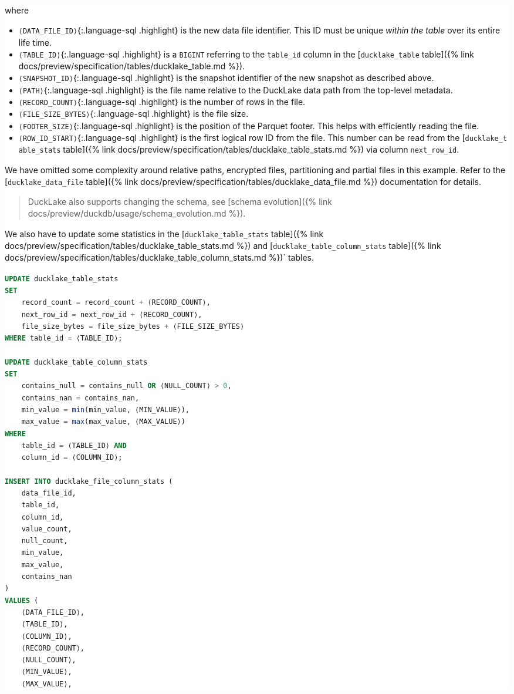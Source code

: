 where

- `⟨DATA_FILE_ID⟩`{:.language-sql .highlight} is the new data file identifier. This ID must be unique *within the table* over its entire life time.
- `⟨TABLE_ID⟩`{:.language-sql .highlight} is a `BIGINT` referring to the `table_id` column in the [`ducklake_table` table]({% link docs/preview/specification/tables/ducklake_table.md %}).
- `⟨SNAPSHOT_ID⟩`{:.language-sql .highlight} is the snapshot identifier of the new snapshot as described above.
- `⟨PATH⟩`{:.language-sql .highlight} is the file name relative to the DuckLake data path from the top-level metadata.
- `⟨RECORD_COUNT⟩`{:.language-sql .highlight} is the number of rows in the file.
- `⟨FILE_SIZE_BYTES⟩`{:.language-sql .highlight} is the file size.
- `⟨FOOTER_SIZE⟩`{:.language-sql .highlight} is the position of the Parquet footer. This helps with efficiently reading the file.
- `⟨ROW_ID_START⟩`{:.language-sql .highlight} is the first logical row ID from the file. This number can be read from the [`ducklake_table_stats` table]({% link docs/preview/specification/tables/ducklake_table_stats.md %}) via column `next_row_id`.

We have omitted some complexity around relative paths, encrypted files, partitioning and partial files in this example.
Refer to the [`ducklake_data_file` table]({% link docs/preview/specification/tables/ducklake_data_file.md %}) documentation for details.

> DuckLake also supports changing the schema, see [schema evolution]({% link docs/preview/duckdb/usage/schema_evolution.md %}).

We also have to update some statistics in the [`ducklake_table_stats` table]({% link docs/preview/specification/tables/ducklake_table_stats.md %}) and [`ducklake_table_column_stats` table]({% link docs/preview/specification/tables/ducklake_table_column_stats.md %})` tables.

```sql
UPDATE ducklake_table_stats
SET
    record_count = record_count + ⟨RECORD_COUNT⟩,
    next_row_id = next_row_id + ⟨RECORD_COUNT⟩,
    file_size_bytes = file_size_bytes + ⟨FILE_SIZE_BYTES⟩
WHERE table_id = ⟨TABLE_ID⟩;

UPDATE ducklake_table_column_stats
SET
    contains_null = contains_null OR ⟨NULL_COUNT⟩ > 0,
    contains_nan = contains_nan,
    min_value = min(min_value, ⟨MIN_VALUE⟩),
    max_value = max(max_value, ⟨MAX_VALUE⟩)
WHERE
    table_id = ⟨TABLE_ID⟩ AND
    column_id = ⟨COLUMN_ID⟩;

INSERT INTO ducklake_file_column_stats (
    data_file_id,
    table_id,
    column_id,
    value_count,
    null_count,
    min_value,
    max_value,
    contains_nan
)
VALUES (
    ⟨DATA_FILE_ID⟩,
    ⟨TABLE_ID⟩,
    ⟨COLUMN_ID⟩,
    ⟨RECORD_COUNT⟩,
    ⟨NULL_COUNT⟩,
    ⟨MIN_VALUE⟩,
    ⟨MAX_VALUE⟩,
```